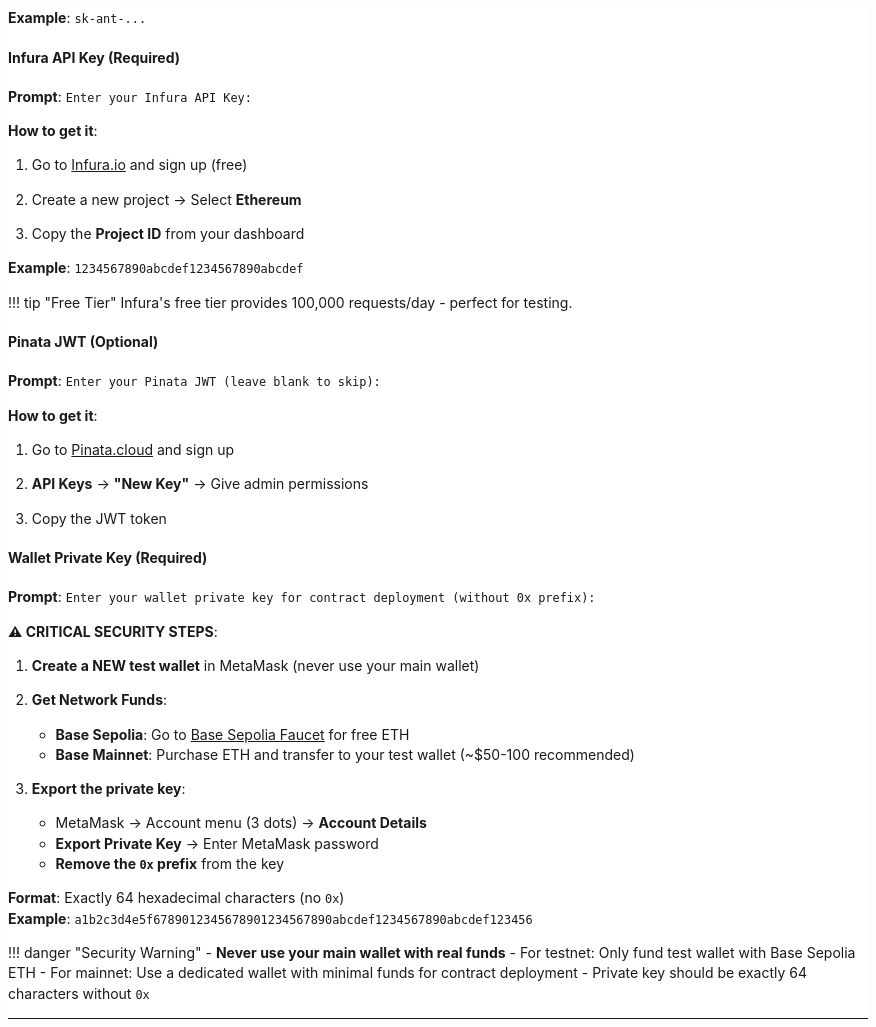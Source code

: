**Example**: `sk-ant-...`

#### Infura API Key (Required)

**Prompt**: `Enter your Infura API Key:`

**How to get it**:

1. Go to [Infura.io](https://infura.io/) and sign up (free)

2. Create a new project → Select **Ethereum**

3. Copy the **Project ID** from your dashboard

**Example**: `1234567890abcdef1234567890abcdef`

!!! tip "Free Tier"
    Infura's free tier provides 100,000 requests/day - perfect for testing.

#### Pinata JWT (Optional)

**Prompt**: `Enter your Pinata JWT (leave blank to skip):`

**How to get it**:

1. Go to [Pinata.cloud](https://pinata.cloud/) and sign up

2. **API Keys** → **"New Key"** → Give admin permissions

3. Copy the JWT token

#### Wallet Private Key (Required)

**Prompt**: `Enter your wallet private key for contract deployment (without 0x prefix):`

**⚠️ CRITICAL SECURITY STEPS**:

1. **Create a NEW test wallet** in MetaMask (never use your main wallet)

2. **Get Network Funds**:
   - **Base Sepolia**: Go to [Base Sepolia Faucet](https://www.alchemy.com/faucets/base-sepolia) for free ETH
   - **Base Mainnet**: Purchase ETH and transfer to your test wallet (~$50-100 recommended)

3. **Export the private key**:
   - MetaMask → Account menu (3 dots) → **Account Details**
   - **Export Private Key** → Enter MetaMask password
   - **Remove the `0x` prefix** from the key

**Format**: Exactly 64 hexadecimal characters (no `0x`)  
**Example**: `a1b2c3d4e5f6789012345678901234567890abcdef1234567890abcdef123456`

!!! danger "Security Warning"
    - **Never use your main wallet with real funds**
    - For testnet: Only fund test wallet with Base Sepolia ETH
    - For mainnet: Use a dedicated wallet with minimal funds for contract deployment
    - Private key should be exactly 64 characters without `0x`

---
